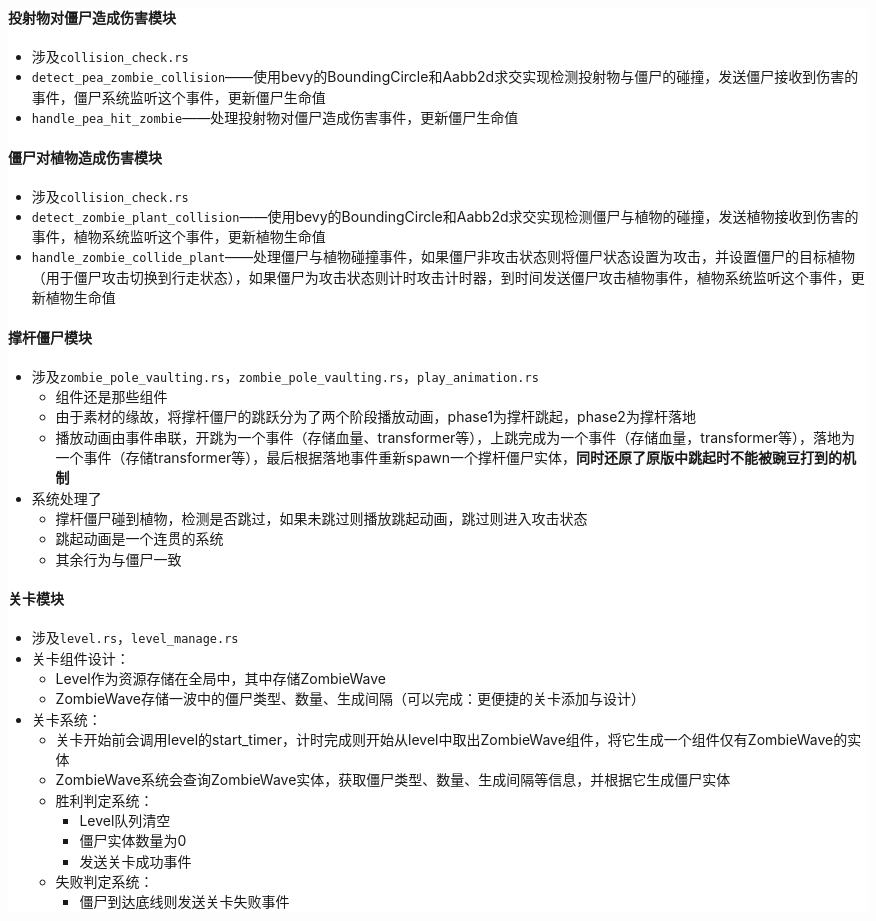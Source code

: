 #### 投射物对僵尸造成伤害模块
- 涉及`collision_check.rs`
- `detect_pea_zombie_collision`——使用bevy的BoundingCircle和Aabb2d求交实现检测投射物与僵尸的碰撞，发送僵尸接收到伤害的事件，僵尸系统监听这个事件，更新僵尸生命值
- `handle_pea_hit_zombie`——处理投射物对僵尸造成伤害事件，更新僵尸生命值

#### 僵尸对植物造成伤害模块
- 涉及`collision_check.rs`
- `detect_zombie_plant_collision`——使用bevy的BoundingCircle和Aabb2d求交实现检测僵尸与植物的碰撞，发送植物接收到伤害的事件，植物系统监听这个事件，更新植物生命值
- `handle_zombie_collide_plant`——处理僵尸与植物碰撞事件，如果僵尸非攻击状态则将僵尸状态设置为攻击，并设置僵尸的目标植物（用于僵尸攻击切换到行走状态），如果僵尸为攻击状态则计时攻击计时器，到时间发送僵尸攻击植物事件，植物系统监听这个事件，更新植物生命值

#### 撑杆僵尸模块
- 涉及`zombie_pole_vaulting.rs`，`zombie_pole_vaulting.rs`，`play_animation.rs`
  - 组件还是那些组件
  - 由于素材的缘故，将撑杆僵尸的跳跃分为了两个阶段播放动画，phase1为撑杆跳起，phase2为撑杆落地
  - 播放动画由事件串联，开跳为一个事件（存储血量、transformer等），上跳完成为一个事件（存储血量，transformer等），落地为一个事件（存储transformer等），最后根据落地事件重新spawn一个撑杆僵尸实体，**同时还原了原版中跳起时不能被豌豆打到的机制**
- 系统处理了
  - 撑杆僵尸碰到植物，检测是否跳过，如果未跳过则播放跳起动画，跳过则进入攻击状态
  - 跳起动画是一个连贯的系统
  - 其余行为与僵尸一致

#### 关卡模块
- 涉及`level.rs`，`level_manage.rs`
- 关卡组件设计：
  - Level作为资源存储在全局中，其中存储ZombieWave
  - ZombieWave存储一波中的僵尸类型、数量、生成间隔（可以完成：更便捷的关卡添加与设计）
- 关卡系统：
  - 关卡开始前会调用level的start_timer，计时完成则开始从level中取出ZombieWave组件，将它生成一个组件仅有ZombieWave的实体
  - ZombieWave系统会查询ZombieWave实体，获取僵尸类型、数量、生成间隔等信息，并根据它生成僵尸实体
  - 胜利判定系统：
    - Level队列清空
    - 僵尸实体数量为0
    - 发送关卡成功事件
  - 失败判定系统：
    - 僵尸到达底线则发送关卡失败事件